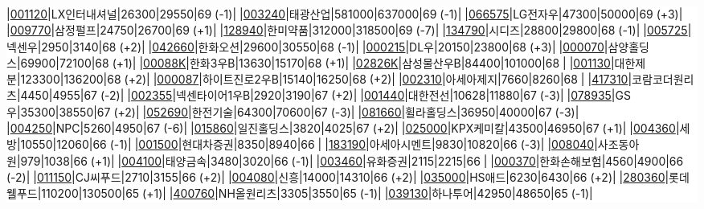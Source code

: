 |[001120](https://finance.daum.net/quotes/A001120)|LX인터내셔널|26300|29550|69 (-1)|
|[003240](https://finance.daum.net/quotes/A003240)|태광산업|581000|637000|69 (-1)|
|[066575](https://finance.daum.net/quotes/A066575)|LG전자우|47300|50000|69 (+3)|
|[009770](https://finance.daum.net/quotes/A009770)|삼정펄프|24750|26700|69 (+1)|
|[128940](https://finance.daum.net/quotes/A128940)|한미약품|312000|318500|69 (-7)|
|[134790](https://finance.daum.net/quotes/A134790)|시디즈|28800|29800|68 (-1)|
|[005725](https://finance.daum.net/quotes/A005725)|넥센우|2950|3140|68 (+2)|
|[042660](https://finance.daum.net/quotes/A042660)|한화오션|29600|30550|68 (-1)|
|[000215](https://finance.daum.net/quotes/A000215)|DL우|20150|23800|68 (+3)|
|[000070](https://finance.daum.net/quotes/A000070)|삼양홀딩스|69900|72100|68 (+1)|
|[00088K](https://finance.daum.net/quotes/A00088K)|한화3우B|13630|15170|68 (+1)|
|[02826K](https://finance.daum.net/quotes/A02826K)|삼성물산우B|84400|101000|68 |
|[001130](https://finance.daum.net/quotes/A001130)|대한제분|123300|136200|68 (+2)|
|[000087](https://finance.daum.net/quotes/A000087)|하이트진로2우B|15140|16250|68 (+2)|
|[002310](https://finance.daum.net/quotes/A002310)|아세아제지|7660|8260|68 |
|[417310](https://finance.daum.net/quotes/A417310)|코람코더원리츠|4450|4955|67 (-2)|
|[002355](https://finance.daum.net/quotes/A002355)|넥센타이어1우B|2920|3190|67 (+2)|
|[001440](https://finance.daum.net/quotes/A001440)|대한전선|10628|11880|67 (-3)|
|[078935](https://finance.daum.net/quotes/A078935)|GS우|35300|38550|67 (+2)|
|[052690](https://finance.daum.net/quotes/A052690)|한전기술|64300|70600|67 (-3)|
|[081660](https://finance.daum.net/quotes/A081660)|휠라홀딩스|36950|40000|67 (-3)|
|[004250](https://finance.daum.net/quotes/A004250)|NPC|5260|4950|67 (-6)|
|[015860](https://finance.daum.net/quotes/A015860)|일진홀딩스|3820|4025|67 (+2)|
|[025000](https://finance.daum.net/quotes/A025000)|KPX케미칼|43500|46950|67 (+1)|
|[004360](https://finance.daum.net/quotes/A004360)|세방|10550|12060|66 (-1)|
|[001500](https://finance.daum.net/quotes/A001500)|현대차증권|8350|8940|66 |
|[183190](https://finance.daum.net/quotes/A183190)|아세아시멘트|9830|10820|66 (-3)|
|[008040](https://finance.daum.net/quotes/A008040)|사조동아원|979|1038|66 (+1)|
|[004100](https://finance.daum.net/quotes/A004100)|태양금속|3480|3020|66 (-1)|
|[003460](https://finance.daum.net/quotes/A003460)|유화증권|2115|2215|66 |
|[000370](https://finance.daum.net/quotes/A000370)|한화손해보험|4560|4900|66 (-2)|
|[011150](https://finance.daum.net/quotes/A011150)|CJ씨푸드|2710|3155|66 (+2)|
|[004080](https://finance.daum.net/quotes/A004080)|신흥|14000|14310|66 (+2)|
|[035000](https://finance.daum.net/quotes/A035000)|HS애드|6230|6430|66 (+2)|
|[280360](https://finance.daum.net/quotes/A280360)|롯데웰푸드|110200|130500|65 (+1)|
|[400760](https://finance.daum.net/quotes/A400760)|NH올원리츠|3305|3550|65 (-1)|
|[039130](https://finance.daum.net/quotes/A039130)|하나투어|42950|48650|65 (-1)|